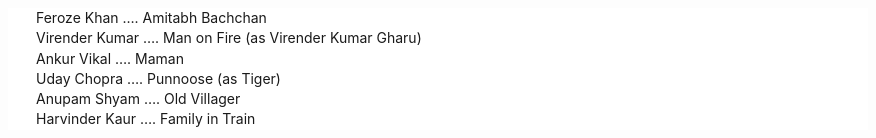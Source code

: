 <div>
  　　Feroze Khan &#8230;. Amitabh Bachchan&nbsp;
</div>

<div>
  　　Virender Kumar &#8230;. Man on Fire (as Virender Kumar Gharu)&nbsp;
</div>

<div>
  　　Ankur Vikal &#8230;. Maman&nbsp;
</div>

<div>
  　　Uday Chopra &#8230;. Punnoose (as Tiger)&nbsp;
</div>

<div>
  　　Anupam Shyam &#8230;. Old Villager&nbsp;
</div>

<div>
  　　Harvinder Kaur &#8230;. Family in Train
</div>